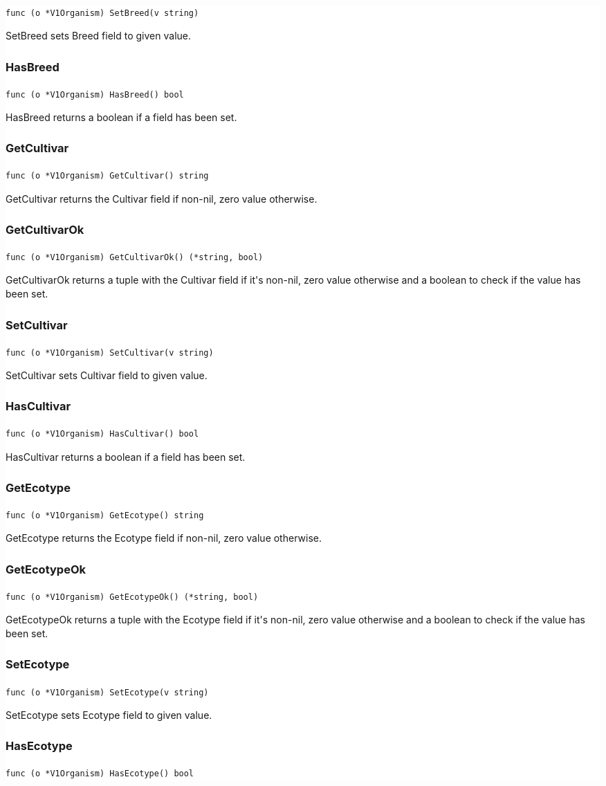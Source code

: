 `func (o *V1Organism) SetBreed(v string)`

SetBreed sets Breed field to given value.

### HasBreed

`func (o *V1Organism) HasBreed() bool`

HasBreed returns a boolean if a field has been set.

### GetCultivar

`func (o *V1Organism) GetCultivar() string`

GetCultivar returns the Cultivar field if non-nil, zero value otherwise.

### GetCultivarOk

`func (o *V1Organism) GetCultivarOk() (*string, bool)`

GetCultivarOk returns a tuple with the Cultivar field if it's non-nil, zero value otherwise
and a boolean to check if the value has been set.

### SetCultivar

`func (o *V1Organism) SetCultivar(v string)`

SetCultivar sets Cultivar field to given value.

### HasCultivar

`func (o *V1Organism) HasCultivar() bool`

HasCultivar returns a boolean if a field has been set.

### GetEcotype

`func (o *V1Organism) GetEcotype() string`

GetEcotype returns the Ecotype field if non-nil, zero value otherwise.

### GetEcotypeOk

`func (o *V1Organism) GetEcotypeOk() (*string, bool)`

GetEcotypeOk returns a tuple with the Ecotype field if it's non-nil, zero value otherwise
and a boolean to check if the value has been set.

### SetEcotype

`func (o *V1Organism) SetEcotype(v string)`

SetEcotype sets Ecotype field to given value.

### HasEcotype

`func (o *V1Organism) HasEcotype() bool`
